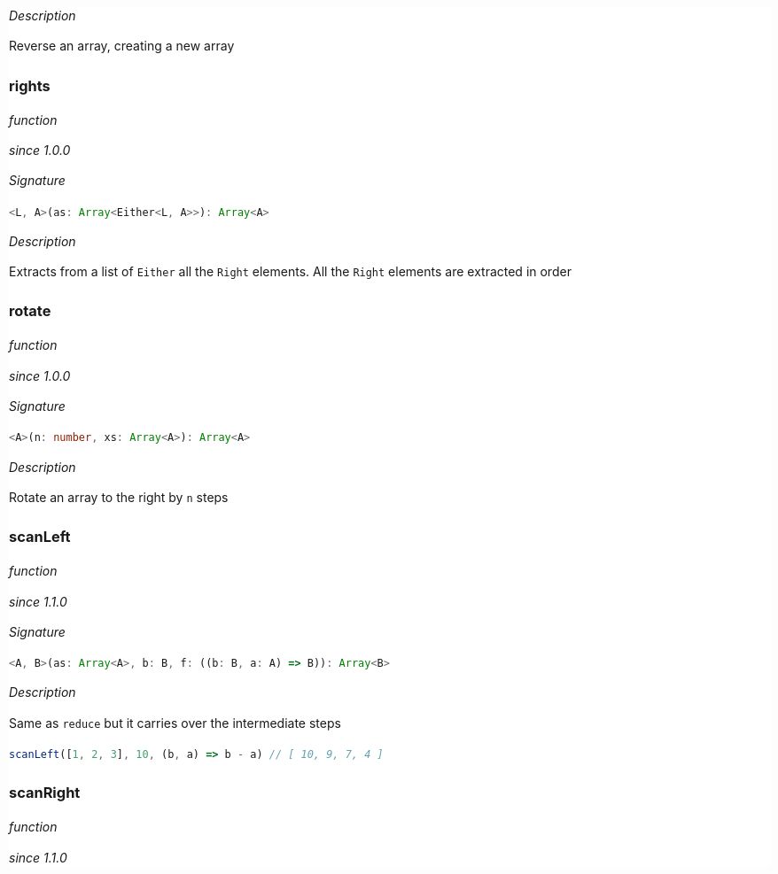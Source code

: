 _Description_

Reverse an array, creating a new array

### rights

_function_

_since 1.0.0_

_Signature_

```ts
<L, A>(as: Array<Either<L, A>>): Array<A>
```

_Description_

Extracts from a list of `Either` all the `Right` elements. All the `Right` elements are extracted in order

### rotate

_function_

_since 1.0.0_

_Signature_

```ts
<A>(n: number, xs: Array<A>): Array<A>
```

_Description_

Rotate an array to the right by `n` steps

### scanLeft

_function_

_since 1.1.0_

_Signature_

```ts
<A, B>(as: Array<A>, b: B, f: ((b: B, a: A) => B)): Array<B>
```

_Description_

Same as `reduce` but it carries over the intermediate steps

```ts
scanLeft([1, 2, 3], 10, (b, a) => b - a) // [ 10, 9, 7, 4 ]
```

### scanRight

_function_

_since 1.1.0_
